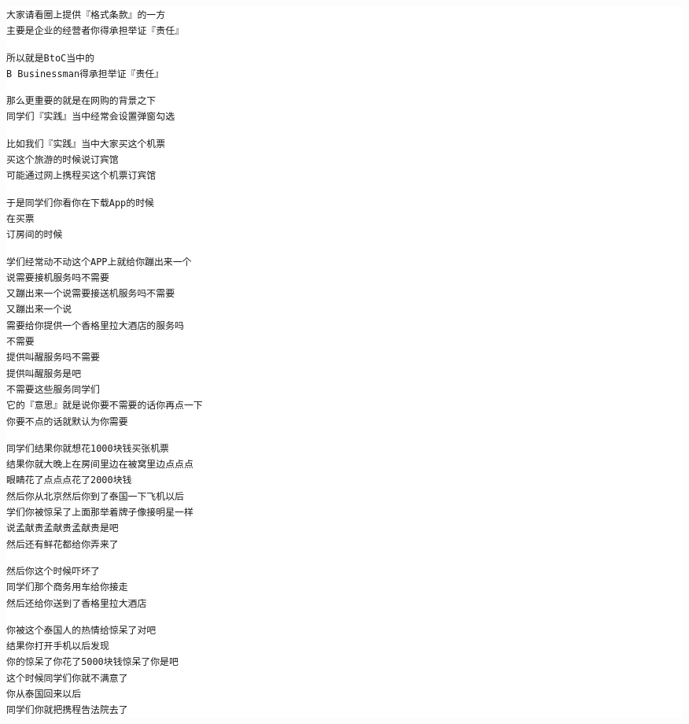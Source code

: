 ```text
大家请看圈上提供『格式条款』的一方
主要是企业的经营者你得承担举证『责任』
```

```text
所以就是BtoC当中的
B Businessman得承担举证『责任』
```

```text
那么更重要的就是在网购的背景之下
同学们『实践』当中经常会设置弹窗勾选
```

```text
比如我们『实践』当中大家买这个机票
买这个旅游的时候说订宾馆
可能通过网上携程买这个机票订宾馆
```

```text
于是同学们你看你在下载App的时候
在买票
订房间的时候
```

```text
学们经常动不动这个APP上就给你蹦出来一个
说需要接机服务吗不需要
又蹦出来一个说需要接送机服务吗不需要
又蹦出来一个说
需要给你提供一个香格里拉大酒店的服务吗
不需要
提供叫醒服务吗不需要
提供叫醒服务是吧
不需要这些服务同学们
它的『意思』就是说你要不需要的话你再点一下
你要不点的话就默认为你需要
```

```text
同学们结果你就想花1000块钱买张机票
结果你就大晚上在房间里边在被窝里边点点点
眼睛花了点点点花了2000块钱
然后你从北京然后你到了泰国一下飞机以后
学们你被惊呆了上面那举着牌子像接明星一样
说孟献贵孟献贵孟献贵是吧
然后还有鲜花都给你弄来了
```

```text
然后你这个时候吓坏了
同学们那个商务用车给你接走
然后还给你送到了香格里拉大酒店
```

```text
你被这个泰国人的热情给惊呆了对吧
结果你打开手机以后发现
你的惊呆了你花了5000块钱惊呆了你是吧
这个时候同学们你就不满意了
你从泰国回来以后
同学们你就把携程告法院去了
```
